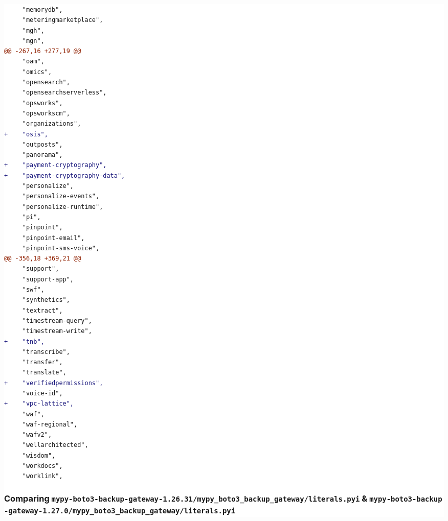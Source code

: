 ```diff
     "memorydb",
     "meteringmarketplace",
     "mgh",
     "mgn",
@@ -267,16 +277,19 @@
     "oam",
     "omics",
     "opensearch",
     "opensearchserverless",
     "opsworks",
     "opsworkscm",
     "organizations",
+    "osis",
     "outposts",
     "panorama",
+    "payment-cryptography",
+    "payment-cryptography-data",
     "personalize",
     "personalize-events",
     "personalize-runtime",
     "pi",
     "pinpoint",
     "pinpoint-email",
     "pinpoint-sms-voice",
@@ -356,18 +369,21 @@
     "support",
     "support-app",
     "swf",
     "synthetics",
     "textract",
     "timestream-query",
     "timestream-write",
+    "tnb",
     "transcribe",
     "transfer",
     "translate",
+    "verifiedpermissions",
     "voice-id",
+    "vpc-lattice",
     "waf",
     "waf-regional",
     "wafv2",
     "wellarchitected",
     "wisdom",
     "workdocs",
     "worklink",
```

### Comparing `mypy-boto3-backup-gateway-1.26.31/mypy_boto3_backup_gateway/literals.pyi` & `mypy-boto3-backup-gateway-1.27.0/mypy_boto3_backup_gateway/literals.pyi`
